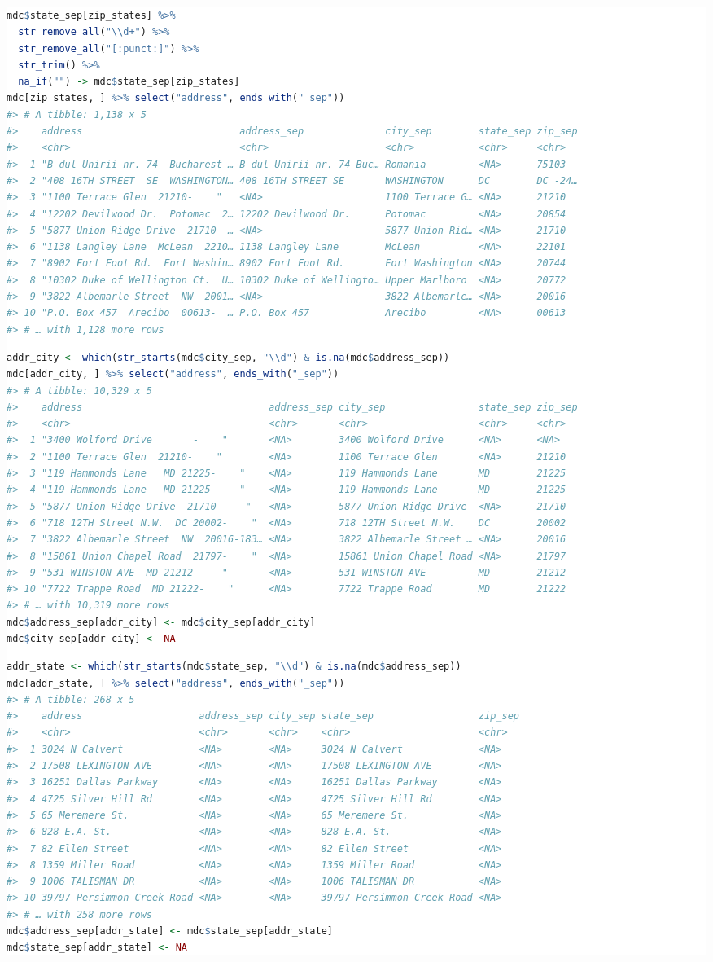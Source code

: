 ``` r
mdc$state_sep[zip_states] %>% 
  str_remove_all("\\d+") %>% 
  str_remove_all("[:punct:]") %>% 
  str_trim() %>% 
  na_if("") -> mdc$state_sep[zip_states]
mdc[zip_states, ] %>% select("address", ends_with("_sep"))
#> # A tibble: 1,138 x 5
#>    address                           address_sep              city_sep        state_sep zip_sep
#>    <chr>                             <chr>                    <chr>           <chr>     <chr>  
#>  1 "B-dul Unirii nr. 74  Bucharest … B-dul Unirii nr. 74 Buc… Romania         <NA>      75103  
#>  2 "408 16TH STREET  SE  WASHINGTON… 408 16TH STREET SE       WASHINGTON      DC        DC -24…
#>  3 "1100 Terrace Glen  21210-    "   <NA>                     1100 Terrace G… <NA>      21210  
#>  4 "12202 Devilwood Dr.  Potomac  2… 12202 Devilwood Dr.      Potomac         <NA>      20854  
#>  5 "5877 Union Ridge Drive  21710- … <NA>                     5877 Union Rid… <NA>      21710  
#>  6 "1138 Langley Lane  McLean  2210… 1138 Langley Lane        McLean          <NA>      22101  
#>  7 "8902 Fort Foot Rd.  Fort Washin… 8902 Fort Foot Rd.       Fort Washington <NA>      20744  
#>  8 "10302 Duke of Wellington Ct.  U… 10302 Duke of Wellingto… Upper Marlboro  <NA>      20772  
#>  9 "3822 Albemarle Street  NW  2001… <NA>                     3822 Albemarle… <NA>      20016  
#> 10 "P.O. Box 457  Arecibo  00613-  … P.O. Box 457             Arecibo         <NA>      00613  
#> # … with 1,128 more rows
```

``` r
addr_city <- which(str_starts(mdc$city_sep, "\\d") & is.na(mdc$address_sep))
mdc[addr_city, ] %>% select("address", ends_with("_sep"))
#> # A tibble: 10,329 x 5
#>    address                                address_sep city_sep                state_sep zip_sep
#>    <chr>                                  <chr>       <chr>                   <chr>     <chr>  
#>  1 "3400 Wolford Drive       -    "       <NA>        3400 Wolford Drive      <NA>      <NA>   
#>  2 "1100 Terrace Glen  21210-    "        <NA>        1100 Terrace Glen       <NA>      21210  
#>  3 "119 Hammonds Lane   MD 21225-    "    <NA>        119 Hammonds Lane       MD        21225  
#>  4 "119 Hammonds Lane   MD 21225-    "    <NA>        119 Hammonds Lane       MD        21225  
#>  5 "5877 Union Ridge Drive  21710-    "   <NA>        5877 Union Ridge Drive  <NA>      21710  
#>  6 "718 12TH Street N.W.  DC 20002-    "  <NA>        718 12TH Street N.W.    DC        20002  
#>  7 "3822 Albemarle Street  NW  20016-183… <NA>        3822 Albemarle Street … <NA>      20016  
#>  8 "15861 Union Chapel Road  21797-    "  <NA>        15861 Union Chapel Road <NA>      21797  
#>  9 "531 WINSTON AVE  MD 21212-    "       <NA>        531 WINSTON AVE         MD        21212  
#> 10 "7722 Trappe Road  MD 21222-    "      <NA>        7722 Trappe Road        MD        21222  
#> # … with 10,319 more rows
mdc$address_sep[addr_city] <- mdc$city_sep[addr_city]
mdc$city_sep[addr_city] <- NA
```

``` r
addr_state <- which(str_starts(mdc$state_sep, "\\d") & is.na(mdc$address_sep))
mdc[addr_state, ] %>% select("address", ends_with("_sep"))
#> # A tibble: 268 x 5
#>    address                    address_sep city_sep state_sep                  zip_sep
#>    <chr>                      <chr>       <chr>    <chr>                      <chr>  
#>  1 3024 N Calvert             <NA>        <NA>     3024 N Calvert             <NA>   
#>  2 17508 LEXINGTON AVE        <NA>        <NA>     17508 LEXINGTON AVE        <NA>   
#>  3 16251 Dallas Parkway       <NA>        <NA>     16251 Dallas Parkway       <NA>   
#>  4 4725 Silver Hill Rd        <NA>        <NA>     4725 Silver Hill Rd        <NA>   
#>  5 65 Meremere St.            <NA>        <NA>     65 Meremere St.            <NA>   
#>  6 828 E.A. St.               <NA>        <NA>     828 E.A. St.               <NA>   
#>  7 82 Ellen Street            <NA>        <NA>     82 Ellen Street            <NA>   
#>  8 1359 Miller Road           <NA>        <NA>     1359 Miller Road           <NA>   
#>  9 1006 TALISMAN DR           <NA>        <NA>     1006 TALISMAN DR           <NA>   
#> 10 39797 Persimmon Creek Road <NA>        <NA>     39797 Persimmon Creek Road <NA>   
#> # … with 258 more rows
mdc$address_sep[addr_state] <- mdc$state_sep[addr_state]
mdc$state_sep[addr_state] <- NA
```
